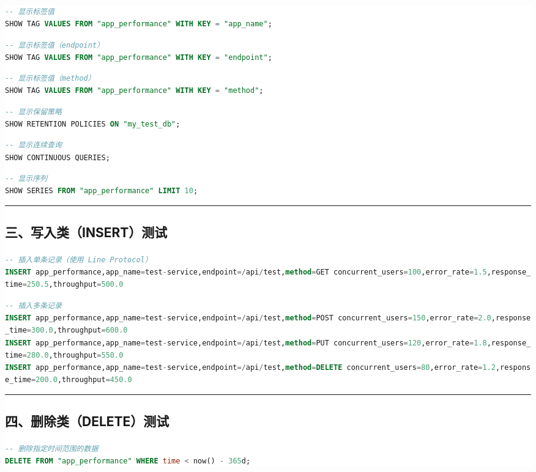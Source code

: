 ```sql
-- 显示标签值
SHOW TAG VALUES FROM "app_performance" WITH KEY = "app_name";
```

```sql
-- 显示标签值（endpoint）
SHOW TAG VALUES FROM "app_performance" WITH KEY = "endpoint";
```

```sql
-- 显示标签值（method）
SHOW TAG VALUES FROM "app_performance" WITH KEY = "method";
```

```sql
-- 显示保留策略
SHOW RETENTION POLICIES ON "my_test_db";
```

```sql
-- 显示连续查询
SHOW CONTINUOUS QUERIES;
```

```sql
-- 显示序列
SHOW SERIES FROM "app_performance" LIMIT 10;
```

---

## 三、写入类（INSERT）测试

```sql
-- 插入单条记录（使用 Line Protocol）
INSERT app_performance,app_name=test-service,endpoint=/api/test,method=GET concurrent_users=100,error_rate=1.5,response_time=250.5,throughput=500.0
```

```sql
-- 插入多条记录
INSERT app_performance,app_name=test-service,endpoint=/api/test,method=POST concurrent_users=150,error_rate=2.0,response_time=300.0,throughput=600.0
INSERT app_performance,app_name=test-service,endpoint=/api/test,method=PUT concurrent_users=120,error_rate=1.8,response_time=280.0,throughput=550.0
INSERT app_performance,app_name=test-service,endpoint=/api/test,method=DELETE concurrent_users=80,error_rate=1.2,response_time=200.0,throughput=450.0
```

---

## 四、删除类（DELETE）测试

```sql
-- 删除指定时间范围的数据
DELETE FROM "app_performance" WHERE time < now() - 365d;
```
